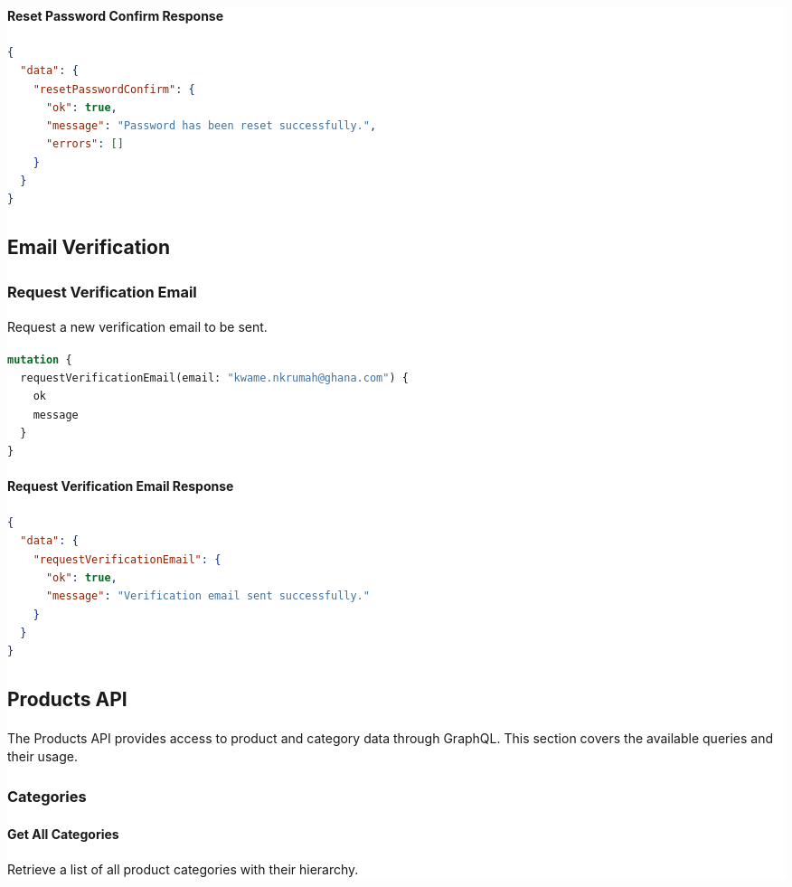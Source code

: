 #### Reset Password Confirm Response

```json
{
  "data": {
    "resetPasswordConfirm": {
      "ok": true,
      "message": "Password has been reset successfully.",
      "errors": []
    }
  }
}
```

## Email Verification

### Request Verification Email

Request a new verification email to be sent.

```graphql
mutation {
  requestVerificationEmail(email: "kwame.nkrumah@ghana.com") {
    ok
    message
  }
}
```

#### Request Verification Email Response

```json
{
  "data": {
    "requestVerificationEmail": {
      "ok": true,
      "message": "Verification email sent successfully."
    }
  }
}
```

## Products API

The Products API provides access to product and category data through GraphQL. This section covers the available queries and their usage.

### Categories

#### Get All Categories

Retrieve a list of all product categories with their hierarchy.
